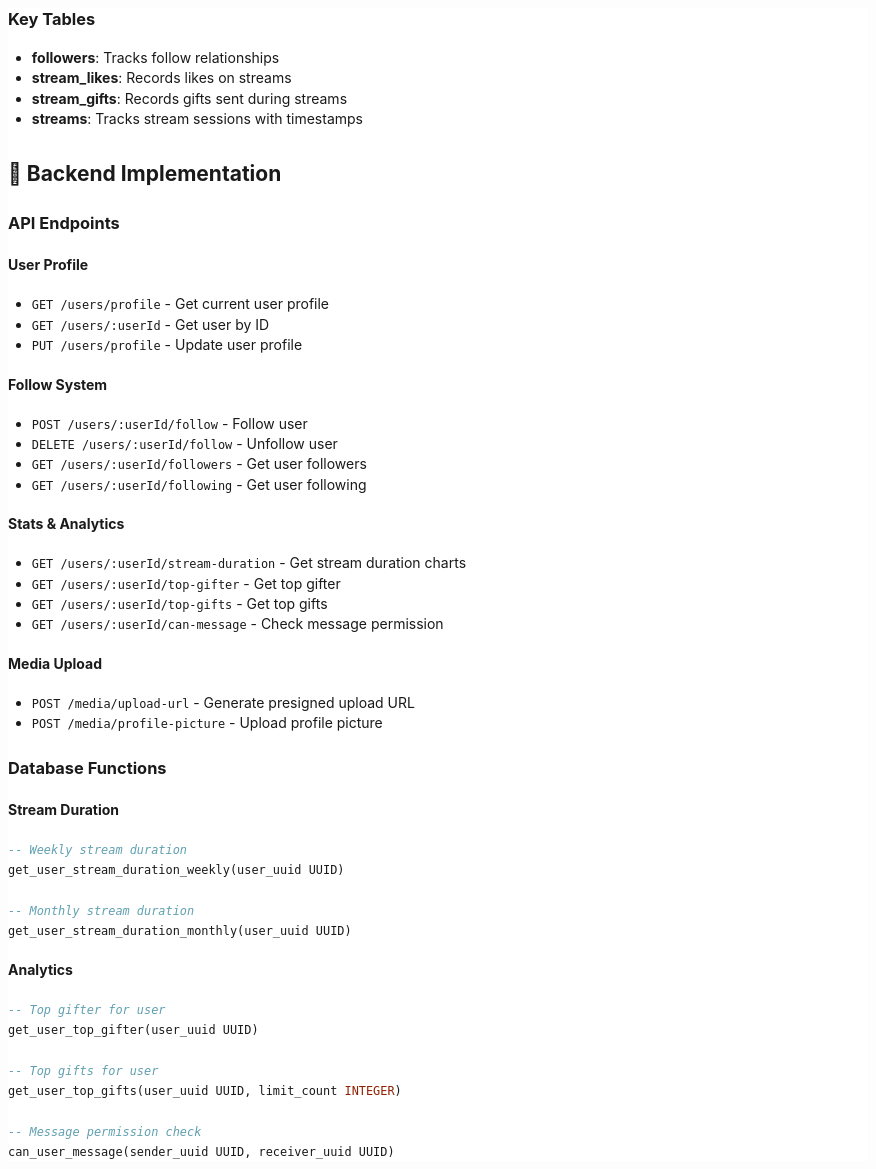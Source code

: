 ### Key Tables
- **followers**: Tracks follow relationships
- **stream_likes**: Records likes on streams
- **stream_gifts**: Records gifts sent during streams
- **streams**: Tracks stream sessions with timestamps

## 🔧 Backend Implementation

### API Endpoints

#### User Profile
- `GET /users/profile` - Get current user profile
- `GET /users/:userId` - Get user by ID
- `PUT /users/profile` - Update user profile

#### Follow System
- `POST /users/:userId/follow` - Follow user
- `DELETE /users/:userId/follow` - Unfollow user
- `GET /users/:userId/followers` - Get user followers
- `GET /users/:userId/following` - Get user following

#### Stats & Analytics
- `GET /users/:userId/stream-duration` - Get stream duration charts
- `GET /users/:userId/top-gifter` - Get top gifter
- `GET /users/:userId/top-gifts` - Get top gifts
- `GET /users/:userId/can-message` - Check message permission

#### Media Upload
- `POST /media/upload-url` - Generate presigned upload URL
- `POST /media/profile-picture` - Upload profile picture

### Database Functions

#### Stream Duration
```sql
-- Weekly stream duration
get_user_stream_duration_weekly(user_uuid UUID)

-- Monthly stream duration  
get_user_stream_duration_monthly(user_uuid UUID)
```

#### Analytics
```sql
-- Top gifter for user
get_user_top_gifter(user_uuid UUID)

-- Top gifts for user
get_user_top_gifts(user_uuid UUID, limit_count INTEGER)

-- Message permission check
can_user_message(sender_uuid UUID, receiver_uuid UUID)
```
